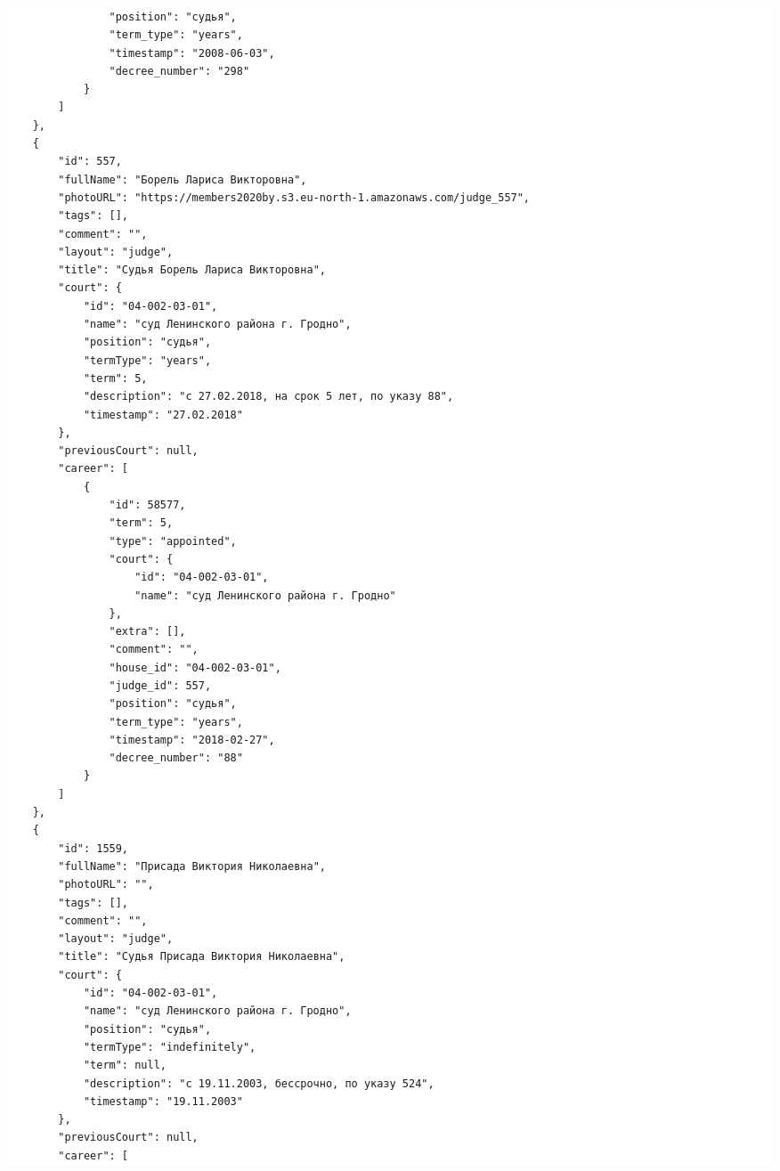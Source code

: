                     "position": "судья",
                    "term_type": "years",
                    "timestamp": "2008-06-03",
                    "decree_number": "298"
                }
            ]
        },
        {
            "id": 557,
            "fullName": "Борель Лариса Викторовна",
            "photoURL": "https://members2020by.s3.eu-north-1.amazonaws.com/judge_557",
            "tags": [],
            "comment": "",
            "layout": "judge",
            "title": "Судья Борель Лариса Викторовна",
            "court": {
                "id": "04-002-03-01",
                "name": "суд Ленинского района г. Гродно",
                "position": "судья",
                "termType": "years",
                "term": 5,
                "description": "c 27.02.2018, на срок 5 лет, по указу 88",
                "timestamp": "27.02.2018"
            },
            "previousCourt": null,
            "career": [
                {
                    "id": 58577,
                    "term": 5,
                    "type": "appointed",
                    "court": {
                        "id": "04-002-03-01",
                        "name": "суд Ленинского района г. Гродно"
                    },
                    "extra": [],
                    "comment": "",
                    "house_id": "04-002-03-01",
                    "judge_id": 557,
                    "position": "судья",
                    "term_type": "years",
                    "timestamp": "2018-02-27",
                    "decree_number": "88"
                }
            ]
        },
        {
            "id": 1559,
            "fullName": "Присада Виктория Николаевна",
            "photoURL": "",
            "tags": [],
            "comment": "",
            "layout": "judge",
            "title": "Судья Присада Виктория Николаевна",
            "court": {
                "id": "04-002-03-01",
                "name": "суд Ленинского района г. Гродно",
                "position": "судья",
                "termType": "indefinitely",
                "term": null,
                "description": "c 19.11.2003, бессрочно, по указу 524",
                "timestamp": "19.11.2003"
            },
            "previousCourt": null,
            "career": [
